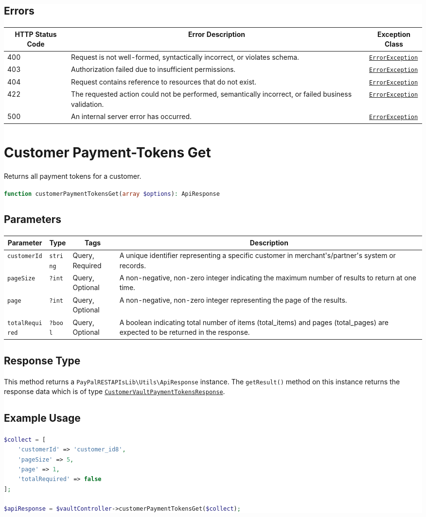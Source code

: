 ## Errors

| HTTP Status Code | Error Description | Exception Class |
|  --- | --- | --- |
| 400 | Request is not well-formed, syntactically incorrect, or violates schema. | [`ErrorException`](../../doc/models/error-exception.md) |
| 403 | Authorization failed due to insufficient permissions. | [`ErrorException`](../../doc/models/error-exception.md) |
| 404 | Request contains reference to resources that do not exist. | [`ErrorException`](../../doc/models/error-exception.md) |
| 422 | The requested action could not be performed, semantically incorrect, or failed business validation. | [`ErrorException`](../../doc/models/error-exception.md) |
| 500 | An internal server error has occurred. | [`ErrorException`](../../doc/models/error-exception.md) |


# Customer Payment-Tokens Get

Returns all payment tokens for a customer.

```php
function customerPaymentTokensGet(array $options): ApiResponse
```

## Parameters

| Parameter | Type | Tags | Description |
|  --- | --- | --- | --- |
| `customerId` | `string` | Query, Required | A unique identifier representing a specific customer in merchant's/partner's system or records. |
| `pageSize` | `?int` | Query, Optional | A non-negative, non-zero integer indicating the maximum number of results to return at one time. |
| `page` | `?int` | Query, Optional | A non-negative, non-zero integer representing the page of the results. |
| `totalRequired` | `?bool` | Query, Optional | A boolean indicating total number of items (total_items) and pages (total_pages) are expected to be returned in the response. |

## Response Type

This method returns a `PayPalRESTAPIsLib\Utils\ApiResponse` instance. The `getResult()` method on this instance returns the response data which is of type [`CustomerVaultPaymentTokensResponse`](../../doc/models/customer-vault-payment-tokens-response.md).

## Example Usage

```php
$collect = [
    'customerId' => 'customer_id8',
    'pageSize' => 5,
    'page' => 1,
    'totalRequired' => false
];

$apiResponse = $vaultController->customerPaymentTokensGet($collect);
```

